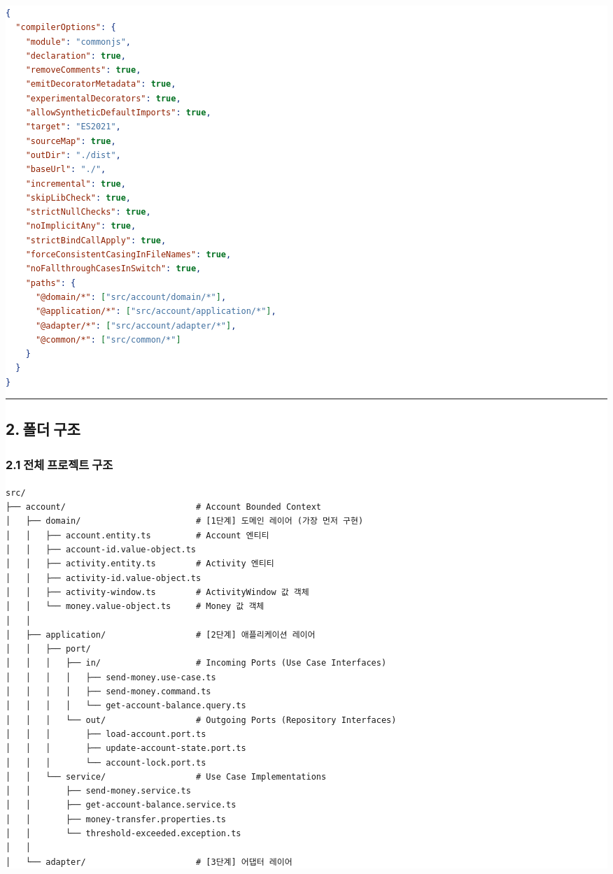 ```json
{
  "compilerOptions": {
    "module": "commonjs",
    "declaration": true,
    "removeComments": true,
    "emitDecoratorMetadata": true,
    "experimentalDecorators": true,
    "allowSyntheticDefaultImports": true,
    "target": "ES2021",
    "sourceMap": true,
    "outDir": "./dist",
    "baseUrl": "./",
    "incremental": true,
    "skipLibCheck": true,
    "strictNullChecks": true,
    "noImplicitAny": true,
    "strictBindCallApply": true,
    "forceConsistentCasingInFileNames": true,
    "noFallthroughCasesInSwitch": true,
    "paths": {
      "@domain/*": ["src/account/domain/*"],
      "@application/*": ["src/account/application/*"],
      "@adapter/*": ["src/account/adapter/*"],
      "@common/*": ["src/common/*"]
    }
  }
}
```

---

## 2. 폴더 구조

### 2.1 전체 프로젝트 구조

```
src/
├── account/                          # Account Bounded Context
│   ├── domain/                       # [1단계] 도메인 레이어 (가장 먼저 구현)
│   │   ├── account.entity.ts         # Account 엔티티
│   │   ├── account-id.value-object.ts
│   │   ├── activity.entity.ts        # Activity 엔티티
│   │   ├── activity-id.value-object.ts
│   │   ├── activity-window.ts        # ActivityWindow 값 객체
│   │   └── money.value-object.ts     # Money 값 객체
│   │
│   ├── application/                  # [2단계] 애플리케이션 레이어
│   │   ├── port/
│   │   │   ├── in/                   # Incoming Ports (Use Case Interfaces)
│   │   │   │   ├── send-money.use-case.ts
│   │   │   │   ├── send-money.command.ts
│   │   │   │   └── get-account-balance.query.ts
│   │   │   └── out/                  # Outgoing Ports (Repository Interfaces)
│   │   │       ├── load-account.port.ts
│   │   │       ├── update-account-state.port.ts
│   │   │       └── account-lock.port.ts
│   │   └── service/                  # Use Case Implementations
│   │       ├── send-money.service.ts
│   │       ├── get-account-balance.service.ts
│   │       ├── money-transfer.properties.ts
│   │       └── threshold-exceeded.exception.ts
│   │
│   └── adapter/                      # [3단계] 어댑터 레이어
```